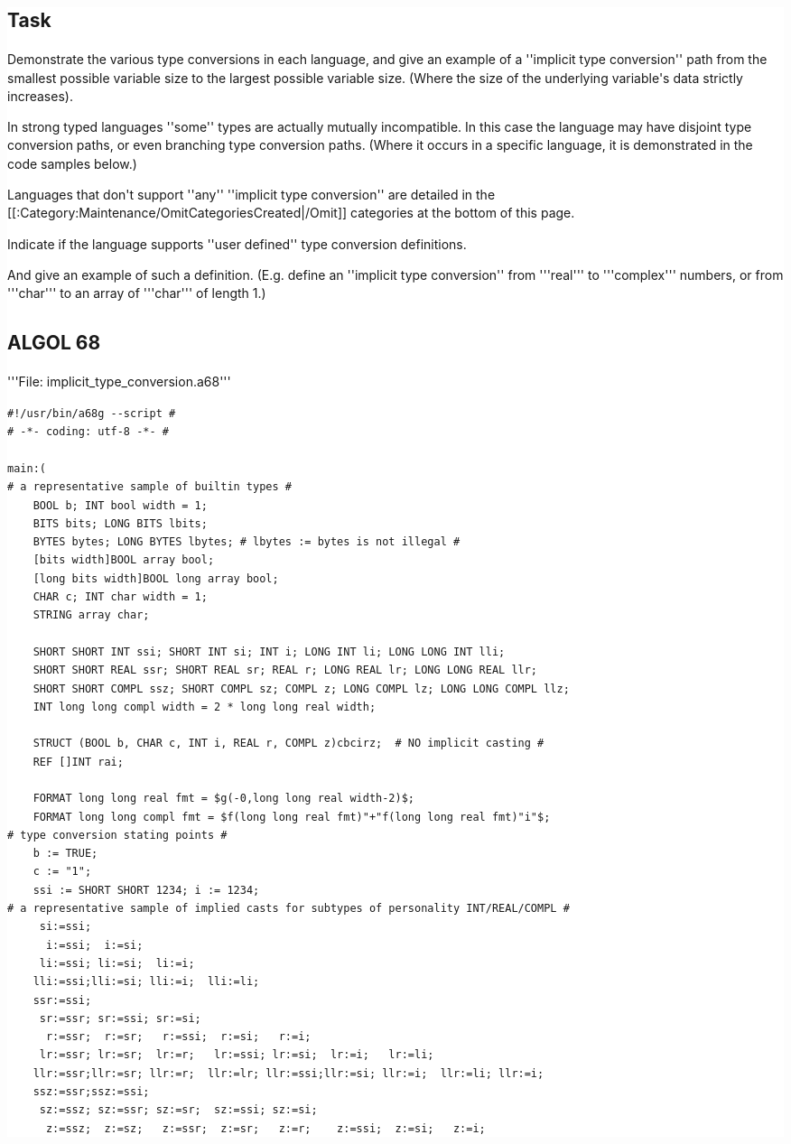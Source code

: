 
## Task

Demonstrate the various type conversions in each language, and give an example of a ''implicit type conversion'' path from the smallest possible variable size to the largest possible variable size.  (Where the size of the underlying variable's data strictly increases).

In strong typed languages ''some'' types are actually mutually incompatible. In this case the language may have disjoint type conversion paths, or even branching type conversion paths.  (Where it occurs in a specific language, it is demonstrated in the code samples below.)

Languages that don't support ''any'' ''implicit type conversion'' are detailed in the [[:Category:Maintenance/OmitCategoriesCreated|/Omit]] categories at the bottom of this page.

Indicate if the language supports ''user defined'' type conversion definitions.

And give an example of such a definition.   (E.g. define an ''implicit type conversion'' from '''real''' to '''complex''' numbers, or from '''char''' to an array of '''char''' of length 1.)





## ALGOL 68

'''File: implicit_type_conversion.a68'''
```algol68
#!/usr/bin/a68g --script #
# -*- coding: utf-8 -*- #

main:(
# a representative sample of builtin types #
    BOOL b; INT bool width = 1;
    BITS bits; LONG BITS lbits;
    BYTES bytes; LONG BYTES lbytes; # lbytes := bytes is not illegal #
    [bits width]BOOL array bool;
    [long bits width]BOOL long array bool;
    CHAR c; INT char width = 1;
    STRING array char;

    SHORT SHORT INT ssi; SHORT INT si; INT i; LONG INT li; LONG LONG INT lli;
    SHORT SHORT REAL ssr; SHORT REAL sr; REAL r; LONG REAL lr; LONG LONG REAL llr;
    SHORT SHORT COMPL ssz; SHORT COMPL sz; COMPL z; LONG COMPL lz; LONG LONG COMPL llz;
    INT long long compl width = 2 * long long real width;

    STRUCT (BOOL b, CHAR c, INT i, REAL r, COMPL z)cbcirz;  # NO implicit casting #
    REF []INT rai;

    FORMAT long long real fmt = $g(-0,long long real width-2)$;
    FORMAT long long compl fmt = $f(long long real fmt)"+"f(long long real fmt)"i"$;
# type conversion stating points #
    b := TRUE;
    c := "1";
    ssi := SHORT SHORT 1234; i := 1234;
# a representative sample of implied casts for subtypes of personality INT/REAL/COMPL #
     si:=ssi;
      i:=ssi;  i:=si;
     li:=ssi; li:=si;  li:=i;
    lli:=ssi;lli:=si; lli:=i;  lli:=li;
    ssr:=ssi;
     sr:=ssr; sr:=ssi; sr:=si;
      r:=ssr;  r:=sr;   r:=ssi;  r:=si;   r:=i;
     lr:=ssr; lr:=sr;  lr:=r;   lr:=ssi; lr:=si;  lr:=i;   lr:=li;
    llr:=ssr;llr:=sr; llr:=r;  llr:=lr; llr:=ssi;llr:=si; llr:=i;  llr:=li; llr:=i;
    ssz:=ssr;ssz:=ssi;
     sz:=ssz; sz:=ssr; sz:=sr;  sz:=ssi; sz:=si;
      z:=ssz;  z:=sz;   z:=ssr;  z:=sr;   z:=r;    z:=ssi;  z:=si;   z:=i;
```